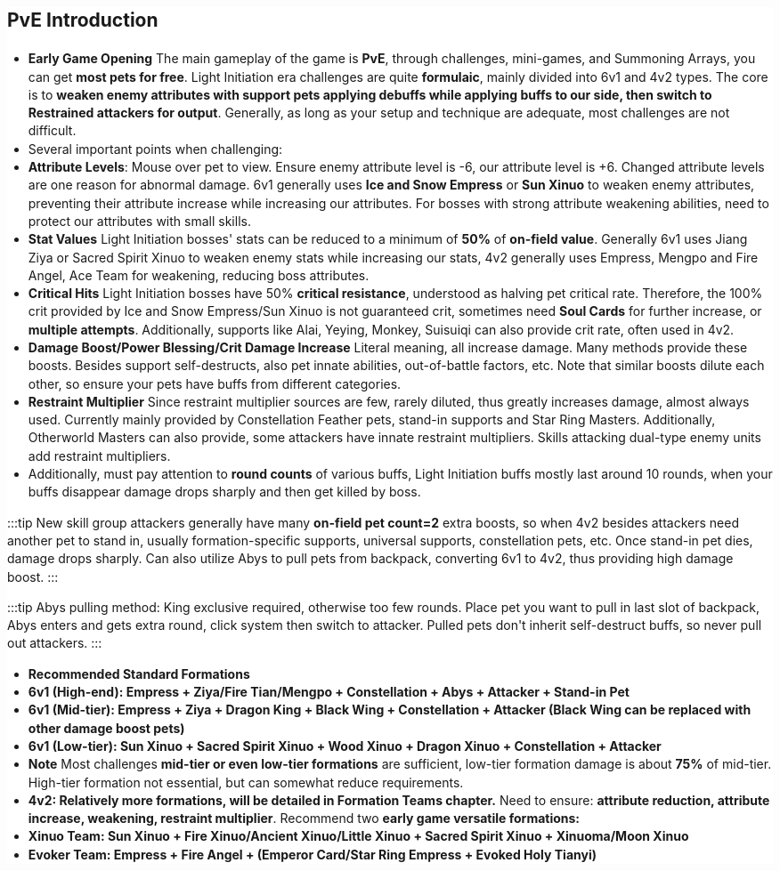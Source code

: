 ## PvE Introduction

- **Early Game Opening** The main gameplay of the game is **PvE**, through challenges, mini-games, and Summoning Arrays, you can get **most pets for free**. Light Initiation era challenges are quite **formulaic**, mainly divided into 6v1 and 4v2 types. The core is to **weaken enemy attributes with support pets applying debuffs while applying buffs to our side, then switch to Restrained attackers for output**. Generally, as long as your setup and technique are adequate, most challenges are not difficult.
- Several important points when challenging:
- **Attribute Levels**: Mouse over pet to view. Ensure enemy attribute level is -6, our attribute level is +6. Changed attribute levels are one reason for abnormal damage. 6v1 generally uses **Ice and Snow Empress** or **Sun Xinuo** to weaken enemy attributes, preventing their attribute increase while increasing our attributes. For bosses with strong attribute weakening abilities, need to protect our attributes with small skills.
- **Stat Values** Light Initiation bosses' stats can be reduced to a minimum of **50%** of **on-field value**. Generally 6v1 uses Jiang Ziya or Sacred Spirit Xinuo to weaken enemy stats while increasing our stats, 4v2 generally uses Empress, Mengpo and Fire Angel, Ace Team for weakening, reducing boss attributes.
- **Critical Hits** Light Initiation bosses have 50% **critical resistance**, understood as halving pet critical rate. Therefore, the 100% crit provided by Ice and Snow Empress/Sun Xinuo is not guaranteed crit, sometimes need **Soul Cards** for further increase, or **multiple attempts**. Additionally, supports like Alai, Yeying, Monkey, Suisuiqi can also provide crit rate, often used in 4v2.
- **Damage Boost/Power Blessing/Crit Damage Increase** Literal meaning, all increase damage. Many methods provide these boosts. Besides support self-destructs, also pet innate abilities, out-of-battle factors, etc. Note that similar boosts dilute each other, so ensure your pets have buffs from different categories.
- **Restraint Multiplier** Since restraint multiplier sources are few, rarely diluted, thus greatly increases damage, almost always used. Currently mainly provided by Constellation Feather pets, stand-in supports and Star Ring Masters. Additionally, Otherworld Masters can also provide, some attackers have innate restraint multipliers. Skills attacking dual-type enemy units add restraint multipliers.
- Additionally, must pay attention to **round counts** of various buffs, Light Initiation buffs mostly last around 10 rounds, when your buffs disappear damage drops sharply and then get killed by boss.

:::tip
New skill group attackers generally have many **on-field pet count=2** extra boosts, so when 4v2 besides attackers need another pet to stand in, usually formation-specific supports, universal supports, constellation pets, etc. Once stand-in pet dies, damage drops sharply. Can also utilize Abys to pull pets from backpack, converting 6v1 to 4v2, thus providing high damage boost.
:::

:::tip
Abys pulling method: King exclusive required, otherwise too few rounds. Place pet you want to pull in last slot of backpack, Abys enters and gets extra round, click system then switch to attacker. Pulled pets don't inherit self-destruct buffs, so never pull out attackers.
:::

- **Recommended Standard Formations**
- **6v1 (High-end): Empress + Ziya/Fire Tian/Mengpo + Constellation + Abys + Attacker + Stand-in Pet**
- **6v1 (Mid-tier): Empress + Ziya + Dragon King + Black Wing + Constellation + Attacker (Black Wing can be replaced with other damage boost pets)**
- **6v1 (Low-tier): Sun Xinuo + Sacred Spirit Xinuo + Wood Xinuo + Dragon Xinuo + Constellation + Attacker**
- **Note** Most challenges **mid-tier or even low-tier formations** are sufficient, low-tier formation damage is about **75%** of mid-tier. High-tier formation not essential, but can somewhat reduce requirements.
- **4v2: Relatively more formations, will be detailed in Formation Teams chapter.** Need to ensure: **attribute reduction, attribute increase, weakening, restraint multiplier**. Recommend two **early game versatile formations:**
- **Xinuo Team: Sun Xinuo + Fire Xinuo/Ancient Xinuo/Little Xinuo + Sacred Spirit Xinuo + Xinuoma/Moon Xinuo**
- **Evoker Team: Empress + Fire Angel + (Emperor Card/Star Ring Empress + Evoked Holy Tianyi)**